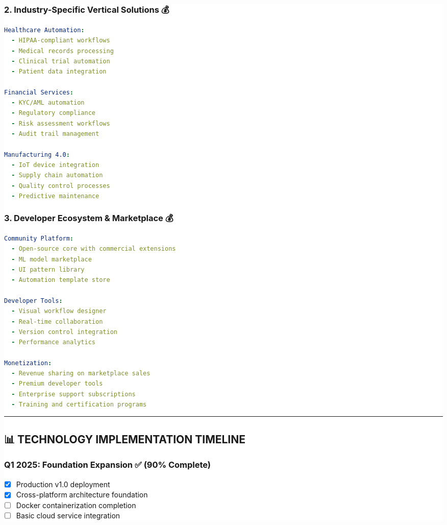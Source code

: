 ### 2. **Industry-Specific Vertical Solutions** 💰
```yaml
Healthcare Automation:
  - HIPAA-compliant workflows
  - Medical records processing
  - Clinical trial automation
  - Patient data integration

Financial Services:
  - KYC/AML automation
  - Regulatory compliance
  - Risk assessment workflows
  - Audit trail management

Manufacturing 4.0:
  - IoT device integration
  - Supply chain automation
  - Quality control processes
  - Predictive maintenance
```

### 3. **Developer Ecosystem & Marketplace** 💰
```yaml
Community Platform:
  - Open-source core with commercial extensions
  - ML model marketplace
  - UI pattern library
  - Automation template store

Developer Tools:
  - Visual workflow designer
  - Real-time collaboration
  - Version control integration
  - Performance analytics

Monetization:
  - Revenue sharing on marketplace sales
  - Premium developer tools
  - Enterprise support subscriptions
  - Training and certification programs
```

---

## 📊 TECHNOLOGY IMPLEMENTATION TIMELINE

### **Q1 2025: Foundation Expansion** ✅ (90% Complete)
- [x] Production v1.0 deployment
- [x] Cross-platform architecture foundation
- [ ] Docker containerization completion
- [ ] Basic cloud service integration

